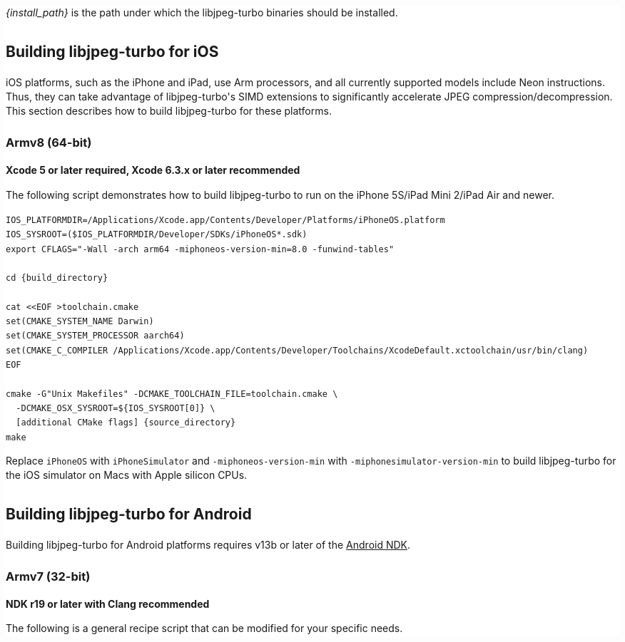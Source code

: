 *{install\_path}* is the path under which the libjpeg-turbo binaries should be
installed.


Building libjpeg-turbo for iOS
------------------------------

iOS platforms, such as the iPhone and iPad, use Arm processors, and all
currently supported models include Neon instructions.  Thus, they can take
advantage of libjpeg-turbo's SIMD extensions to significantly accelerate JPEG
compression/decompression.  This section describes how to build libjpeg-turbo
for these platforms.


### Armv8 (64-bit)

**Xcode 5 or later required, Xcode 6.3.x or later recommended**

The following script demonstrates how to build libjpeg-turbo to run on the
iPhone 5S/iPad Mini 2/iPad Air and newer.

    IOS_PLATFORMDIR=/Applications/Xcode.app/Contents/Developer/Platforms/iPhoneOS.platform
    IOS_SYSROOT=($IOS_PLATFORMDIR/Developer/SDKs/iPhoneOS*.sdk)
    export CFLAGS="-Wall -arch arm64 -miphoneos-version-min=8.0 -funwind-tables"

    cd {build_directory}

    cat <<EOF >toolchain.cmake
    set(CMAKE_SYSTEM_NAME Darwin)
    set(CMAKE_SYSTEM_PROCESSOR aarch64)
    set(CMAKE_C_COMPILER /Applications/Xcode.app/Contents/Developer/Toolchains/XcodeDefault.xctoolchain/usr/bin/clang)
    EOF

    cmake -G"Unix Makefiles" -DCMAKE_TOOLCHAIN_FILE=toolchain.cmake \
      -DCMAKE_OSX_SYSROOT=${IOS_SYSROOT[0]} \
      [additional CMake flags] {source_directory}
    make

Replace `iPhoneOS` with `iPhoneSimulator` and `-miphoneos-version-min` with
`-miphonesimulator-version-min` to build libjpeg-turbo for the iOS simulator on
Macs with Apple silicon CPUs.


Building libjpeg-turbo for Android
----------------------------------

Building libjpeg-turbo for Android platforms requires v13b or later of the
[Android NDK](https://developer.android.com/tools/sdk/ndk).


### Armv7 (32-bit)

**NDK r19 or later with Clang recommended**

The following is a general recipe script that can be modified for your specific
needs.
